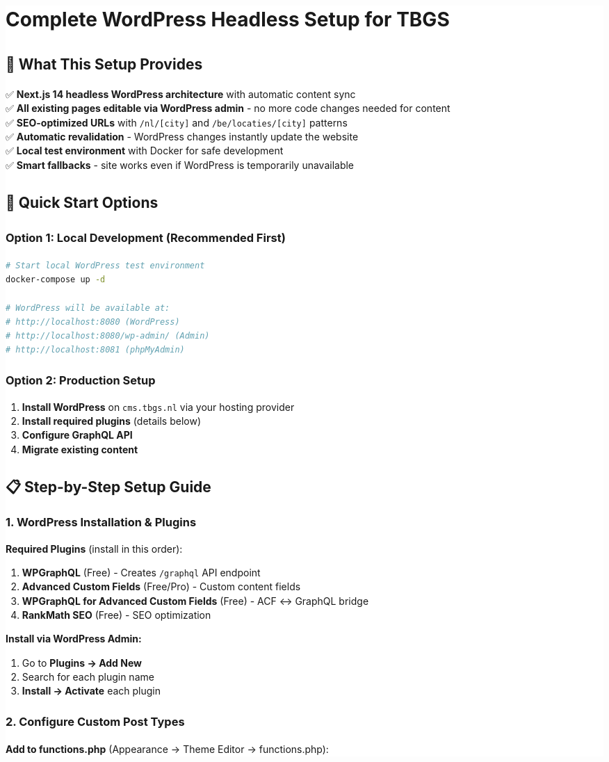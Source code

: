 # Complete WordPress Headless Setup for TBGS

## 🎯 What This Setup Provides

✅ **Next.js 14 headless WordPress architecture** with automatic content sync  
✅ **All existing pages editable via WordPress admin** - no more code changes needed for content  
✅ **SEO-optimized URLs** with `/nl/[city]` and `/be/locaties/[city]` patterns  
✅ **Automatic revalidation** - WordPress changes instantly update the website  
✅ **Local test environment** with Docker for safe development  
✅ **Smart fallbacks** - site works even if WordPress is temporarily unavailable  

## 🚀 Quick Start Options

### Option 1: Local Development (Recommended First)
```bash
# Start local WordPress test environment
docker-compose up -d

# WordPress will be available at:
# http://localhost:8080 (WordPress)
# http://localhost:8080/wp-admin/ (Admin)
# http://localhost:8081 (phpMyAdmin)
```

### Option 2: Production Setup
1. **Install WordPress** on `cms.tbgs.nl` via your hosting provider
2. **Install required plugins** (details below)
3. **Configure GraphQL API**
4. **Migrate existing content**

## 📋 Step-by-Step Setup Guide

### 1. WordPress Installation & Plugins

**Required Plugins** (install in this order):
1. **WPGraphQL** (Free) - Creates `/graphql` API endpoint
2. **Advanced Custom Fields** (Free/Pro) - Custom content fields
3. **WPGraphQL for Advanced Custom Fields** (Free) - ACF ↔ GraphQL bridge
4. **RankMath SEO** (Free) - SEO optimization

**Install via WordPress Admin:**
1. Go to **Plugins → Add New**
2. Search for each plugin name
3. **Install → Activate** each plugin

### 2. Configure Custom Post Types

**Add to functions.php** (Appearance → Theme Editor → functions.php):
